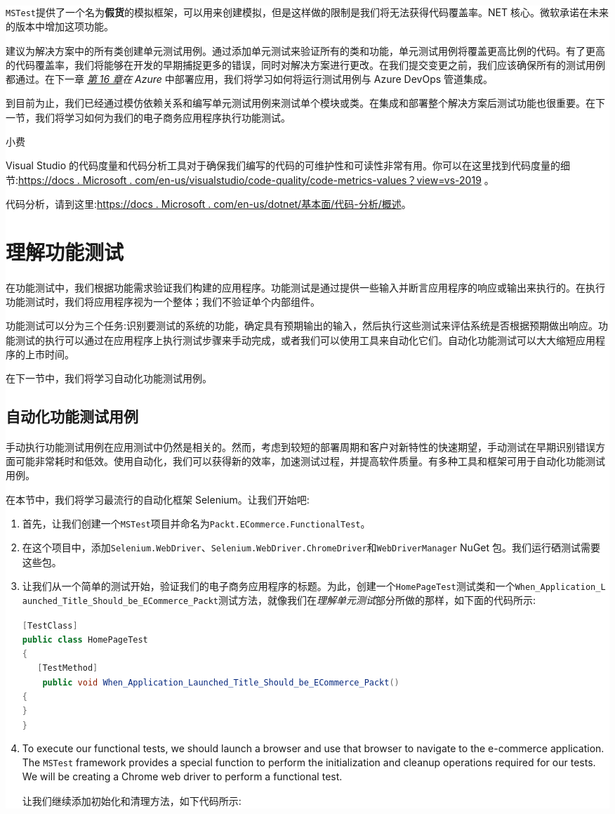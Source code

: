 `MSTest`提供了一个名为**假货**的模拟框架，可以用来创建模拟，但是这样做的限制是我们将无法获得代码覆盖率。NET 核心。微软承诺在未来的版本中增加这项功能。

建议为解决方案中的所有类创建单元测试用例。通过添加单元测试来验证所有的类和功能，单元测试用例将覆盖更高比例的代码。有了更高的代码覆盖率，我们将能够在开发的早期捕捉更多的错误，同时对解决方案进行更改。在我们提交变更之前，我们应该确保所有的测试用例都通过。在下一章 [*第 16 章*](16.html#_idTextAnchor338)*在 Azure* 中部署应用，我们将学习如何将运行测试用例与 Azure DevOps 管道集成。

到目前为止，我们已经通过模仿依赖关系和编写单元测试用例来测试单个模块或类。在集成和部署整个解决方案后测试功能也很重要。在下一节，我们将学习如何为我们的电子商务应用程序执行功能测试。

小费

Visual Studio 的代码度量和代码分析工具对于确保我们编写的代码的可维护性和可读性非常有用。你可以在这里找到代码度量的细节:[https://docs . Microsoft . com/en-us/visualstudio/code-quality/code-metrics-values？view=vs-2019](https://docs.microsoft.com/en-us/visualstudio/code-quality/code-metrics-values?view=vs-2019) 。

代码分析，请到这里:[https://docs . Microsoft . com/en-us/dotnet/基本面/代码-分析/概述](https://docs.microsoft.com/en-us/dotnet/fundamentals/code-analysis/overview)。

# 理解功能测试

在功能测试中，我们根据功能需求验证我们构建的应用程序。功能测试是通过提供一些输入并断言应用程序的响应或输出来执行的。在执行功能测试时，我们将应用程序视为一个整体；我们不验证单个内部组件。

功能测试可以分为三个任务:识别要测试的系统的功能，确定具有预期输出的输入，然后执行这些测试来评估系统是否根据预期做出响应。功能测试的执行可以通过在应用程序上执行测试步骤来手动完成，或者我们可以使用工具来自动化它们。自动化功能测试可以大大缩短应用程序的上市时间。

在下一节中，我们将学习自动化功能测试用例。

## 自动化功能测试用例

手动执行功能测试用例在应用测试中仍然是相关的。然而，考虑到较短的部署周期和客户对新特性的快速期望，手动测试在早期识别错误方面可能非常耗时和低效。使用自动化，我们可以获得新的效率，加速测试过程，并提高软件质量。有多种工具和框架可用于自动化功能测试用例。

在本节中，我们将学习最流行的自动化框架 Selenium。让我们开始吧:

1.  首先，让我们创建一个`MSTest`项目并命名为`Packt.ECommerce.FunctionalTest`。
2.  在这个项目中，添加`Selenium.WebDriver`、`Selenium.WebDriver.ChromeDriver`和`WebDriverManager` NuGet 包。我们运行硒测试需要这些包。
3.  让我们从一个简单的测试开始，验证我们的电子商务应用程序的标题。为此，创建一个`HomePageTest`测试类和一个`When_Application_Launched_Title_Should_be_ECommerce_Packt`测试方法，就像我们在*理解单元测试*部分所做的那样，如下面的代码所示:

    ```cs
    [TestClass]
    public class HomePageTest
    {
       [TestMethod]
        public void When_Application_Launched_Title_Should_be_ECommerce_Packt()
    {
    }
    }
    ```

4.  To execute our functional tests, we should launch a browser and use that browser to navigate to the e-commerce application. The `MSTest` framework provides a special function to perform the initialization and cleanup operations required for our tests. We will be creating a Chrome web driver to perform a functional test.

    让我们继续添加初始化和清理方法，如下代码所示:
